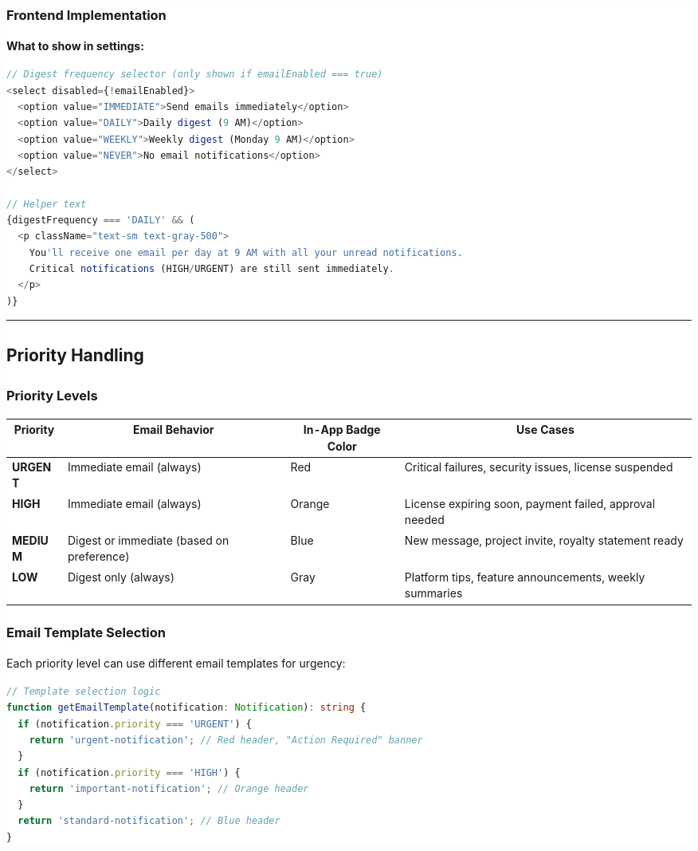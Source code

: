 ### Frontend Implementation

**What to show in settings:**

```typescript
// Digest frequency selector (only shown if emailEnabled === true)
<select disabled={!emailEnabled}>
  <option value="IMMEDIATE">Send emails immediately</option>
  <option value="DAILY">Daily digest (9 AM)</option>
  <option value="WEEKLY">Weekly digest (Monday 9 AM)</option>
  <option value="NEVER">No email notifications</option>
</select>

// Helper text
{digestFrequency === 'DAILY' && (
  <p className="text-sm text-gray-500">
    You'll receive one email per day at 9 AM with all your unread notifications.
    Critical notifications (HIGH/URGENT) are still sent immediately.
  </p>
)}
```

---

## Priority Handling

### Priority Levels

| Priority | Email Behavior | In-App Badge Color | Use Cases |
|----------|----------------|-------------------|-----------|
| **URGENT** | Immediate email (always) | Red | Critical failures, security issues, license suspended |
| **HIGH** | Immediate email (always) | Orange | License expiring soon, payment failed, approval needed |
| **MEDIUM** | Digest or immediate (based on preference) | Blue | New message, project invite, royalty statement ready |
| **LOW** | Digest only (always) | Gray | Platform tips, feature announcements, weekly summaries |

### Email Template Selection

Each priority level can use different email templates for urgency:

```typescript
// Template selection logic
function getEmailTemplate(notification: Notification): string {
  if (notification.priority === 'URGENT') {
    return 'urgent-notification'; // Red header, "Action Required" banner
  }
  if (notification.priority === 'HIGH') {
    return 'important-notification'; // Orange header
  }
  return 'standard-notification'; // Blue header
}
```
